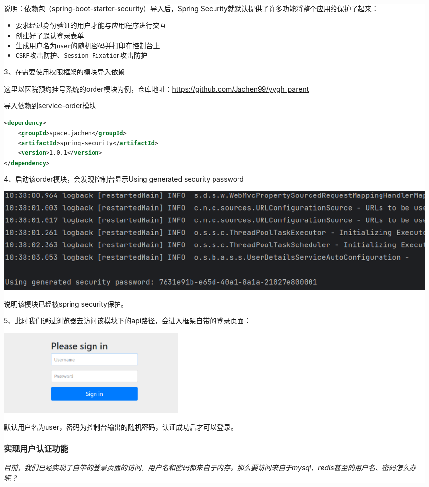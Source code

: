 说明：依赖包（spring-boot-starter-security）导入后，Spring Security就默认提供了许多功能将整个应用给保护了起来：

-   要求经过身份验证的用户才能与应用程序进行交互
-   创建好了默认登录表单
-   生成用户名为`user`的随机密码并打印在控制台上
-   `CSRF`攻击防护、`Session Fixation`攻击防护

3、在需要使用权限框架的模块导入依赖

这里以医院预约挂号系统的order模块为例，仓库地址：https://github.com/Jachen99/yygh_parent

导入依赖到service-order模块

```xml
<dependency>
	<groupId>space.jachen</groupId>
	<artifactId>spring-security</artifactId>
	<version>1.0.1</version>
</dependency>
```

4、启动该order模块，会发现控制台显示Using generated security password

![image-20230216104643176](spring-security整合微服务实践/image-20230216104643176.png)

说明该模块已经被spring security保护。

5、此时我们通过浏览器去访问该模块下的api路径，会进入框架自带的登录页面：

![image-20230216112805097](spring-security整合微服务实践/image-20230216112805097.png)

默认用户名为user，密码为控制台输出的随机密码，认证成功后才可以登录。

### 实现用户认证功能

*目前，我们已经实现了自带的登录页面的访问，用户名和密码都来自于内存。那么要访问来自于mysql、redis甚至的用户名、密码怎么办呢？*
